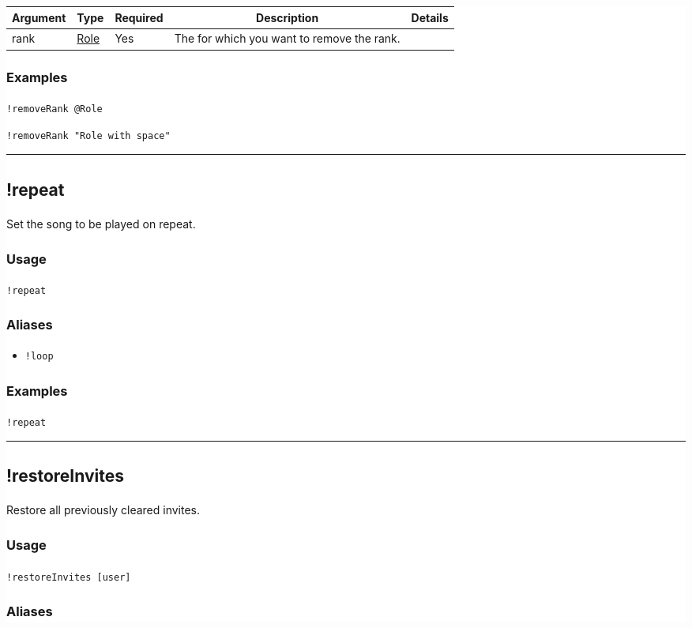 | Argument | Type | Required | Description | Details |
|---|---|---|---|---|
| rank | [Role](#Role) | Yes | The for which you want to remove the rank.|  |

### Examples

```text
!removeRank @Role
```
  
```text
!removeRank "Role with space"
```


<a name='repeat'></a>

---

## !repeat

Set the song to be played on repeat.

### Usage

```text
!repeat 
```

### Aliases

- `!loop`

### Examples

```text
!repeat
```


<a name='restoreInvites'></a>

---

## !restoreInvites

Restore all previously cleared invites.

### Usage

```text
!restoreInvites [user] 
```

### Aliases
